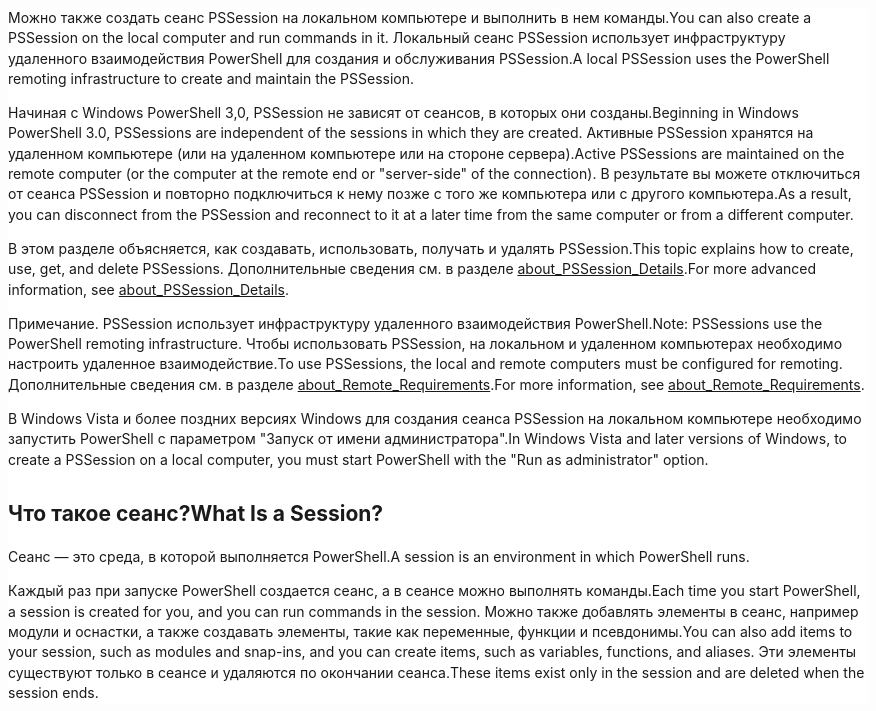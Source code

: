 <span data-ttu-id="e495c-112">Можно также создать сеанс PSSession на локальном компьютере и выполнить в нем команды.</span><span class="sxs-lookup"><span data-stu-id="e495c-112">You can also create a PSSession on the local computer and run commands in it.</span></span>
<span data-ttu-id="e495c-113">Локальный сеанс PSSession использует инфраструктуру удаленного взаимодействия PowerShell для создания и обслуживания PSSession.</span><span class="sxs-lookup"><span data-stu-id="e495c-113">A local PSSession uses the PowerShell remoting infrastructure to create and maintain the PSSession.</span></span>

<span data-ttu-id="e495c-114">Начиная с Windows PowerShell 3,0, PSSession не зависят от сеансов, в которых они созданы.</span><span class="sxs-lookup"><span data-stu-id="e495c-114">Beginning in Windows PowerShell 3.0, PSSessions are independent of the sessions in which they are created.</span></span> <span data-ttu-id="e495c-115">Активные PSSession хранятся на удаленном компьютере (или на удаленном компьютере или на стороне сервера).</span><span class="sxs-lookup"><span data-stu-id="e495c-115">Active PSSessions are maintained on the remote computer (or the computer at the remote end or "server-side" of the connection).</span></span> <span data-ttu-id="e495c-116">В результате вы можете отключиться от сеанса PSSession и повторно подключиться к нему позже с того же компьютера или с другого компьютера.</span><span class="sxs-lookup"><span data-stu-id="e495c-116">As a result, you can disconnect from the PSSession and reconnect to it at a later time from the same computer or from a different computer.</span></span>

<span data-ttu-id="e495c-117">В этом разделе объясняется, как создавать, использовать, получать и удалять PSSession.</span><span class="sxs-lookup"><span data-stu-id="e495c-117">This topic explains how to create, use, get, and delete PSSessions.</span></span> <span data-ttu-id="e495c-118">Дополнительные сведения см. в разделе [about_PSSession_Details](about_PSSession_Details.md).</span><span class="sxs-lookup"><span data-stu-id="e495c-118">For more advanced information, see [about_PSSession_Details](about_PSSession_Details.md).</span></span>

<span data-ttu-id="e495c-119">Примечание. PSSession использует инфраструктуру удаленного взаимодействия PowerShell.</span><span class="sxs-lookup"><span data-stu-id="e495c-119">Note: PSSessions use the PowerShell remoting infrastructure.</span></span> <span data-ttu-id="e495c-120">Чтобы использовать PSSession, на локальном и удаленном компьютерах необходимо настроить удаленное взаимодействие.</span><span class="sxs-lookup"><span data-stu-id="e495c-120">To use PSSessions, the local and remote computers must be configured for remoting.</span></span>
<span data-ttu-id="e495c-121">Дополнительные сведения см. в разделе [about_Remote_Requirements](about_Remote_Requirements.md).</span><span class="sxs-lookup"><span data-stu-id="e495c-121">For more information, see [about_Remote_Requirements](about_Remote_Requirements.md).</span></span>

<span data-ttu-id="e495c-122">В Windows Vista и более поздних версиях Windows для создания сеанса PSSession на локальном компьютере необходимо запустить PowerShell с параметром "Запуск от имени администратора".</span><span class="sxs-lookup"><span data-stu-id="e495c-122">In Windows Vista and later versions of Windows, to create a PSSession on a local computer, you must start PowerShell with the "Run as administrator" option.</span></span>

## <a name="what-is-a-session"></a><span data-ttu-id="e495c-123">Что такое сеанс?</span><span class="sxs-lookup"><span data-stu-id="e495c-123">What Is a Session?</span></span>

<span data-ttu-id="e495c-124">Сеанс — это среда, в которой выполняется PowerShell.</span><span class="sxs-lookup"><span data-stu-id="e495c-124">A session is an environment in which PowerShell runs.</span></span>

<span data-ttu-id="e495c-125">Каждый раз при запуске PowerShell создается сеанс, а в сеансе можно выполнять команды.</span><span class="sxs-lookup"><span data-stu-id="e495c-125">Each time you start PowerShell, a session is created for you, and you can run commands in the session.</span></span> <span data-ttu-id="e495c-126">Можно также добавлять элементы в сеанс, например модули и оснастки, а также создавать элементы, такие как переменные, функции и псевдонимы.</span><span class="sxs-lookup"><span data-stu-id="e495c-126">You can also add items to your session, such as modules and snap-ins, and you can create items, such as variables, functions, and aliases.</span></span> <span data-ttu-id="e495c-127">Эти элементы существуют только в сеансе и удаляются по окончании сеанса.</span><span class="sxs-lookup"><span data-stu-id="e495c-127">These items exist only in the session and are deleted when the session ends.</span></span>
